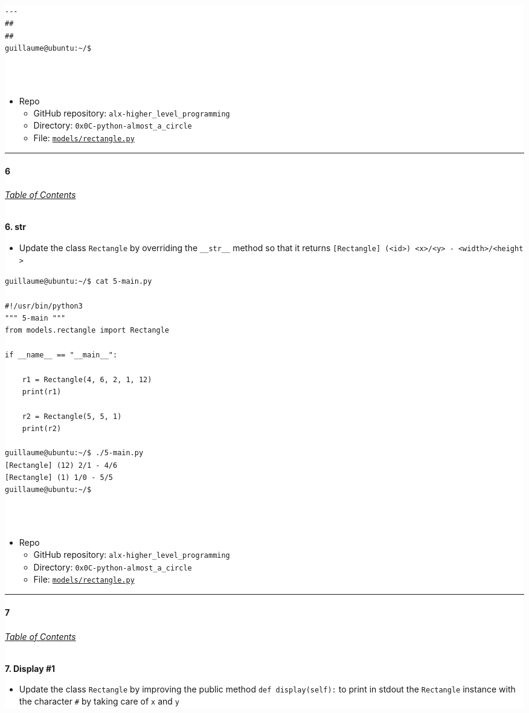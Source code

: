 ```
---
##
##
guillaume@ubuntu:~/$ 
```

<br></br>
- Repo
    - GitHub repository: `alx-higher_level_programming`
    - Directory: `0x0C-python-almost_a_circle`
    - File: [`models/rectangle.py`](./models/rectangle.py)
---
#### 6
###### [Table of Contents](#table-of-contents)
**6. __str__**

- Update the class `Rectangle` by overriding the `__str__` method so that it returns `[Rectangle] (<id>) <x>/<y> - <width>/<height>`

```
guillaume@ubuntu:~/$ cat 5-main.py

#!/usr/bin/python3
""" 5-main """
from models.rectangle import Rectangle

if __name__ == "__main__":

    r1 = Rectangle(4, 6, 2, 1, 12)
    print(r1)

    r2 = Rectangle(5, 5, 1)
    print(r2)

guillaume@ubuntu:~/$ ./5-main.py
[Rectangle] (12) 2/1 - 4/6
[Rectangle] (1) 1/0 - 5/5
guillaume@ubuntu:~/$ 
```

<br></br>
- Repo
    - GitHub repository: `alx-higher_level_programming`
    - Directory: `0x0C-python-almost_a_circle`
    - File: [`models/rectangle.py`](./models/rectangle.py)
---
#### 7
###### [Table of Contents](#table-of-contents)
**7. Display #1**

- Update the class `Rectangle` by improving the public method `def display(self):` to print in stdout the `Rectangle` instance with the character `#` by taking care of `x` and `y`

